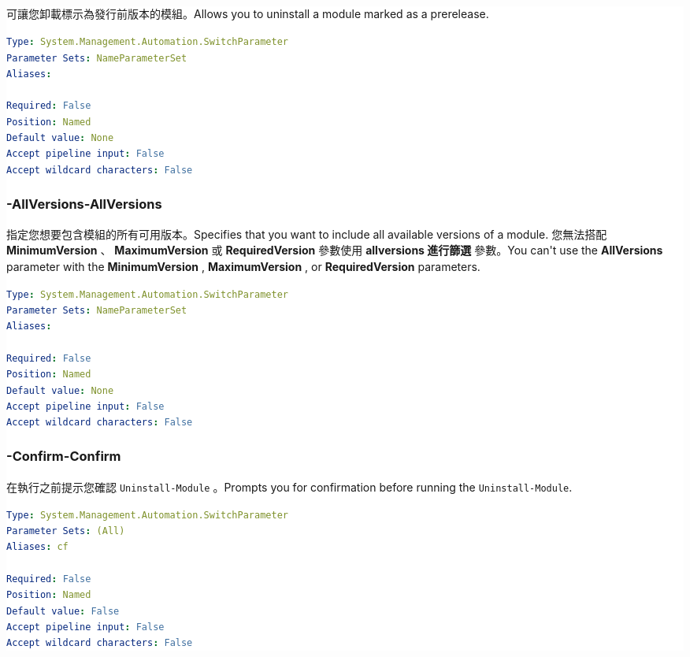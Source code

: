 <span data-ttu-id="6a960-122">可讓您卸載標示為發行前版本的模組。</span><span class="sxs-lookup"><span data-stu-id="6a960-122">Allows you to uninstall a module marked as a prerelease.</span></span>

```yaml
Type: System.Management.Automation.SwitchParameter
Parameter Sets: NameParameterSet
Aliases:

Required: False
Position: Named
Default value: None
Accept pipeline input: False
Accept wildcard characters: False
```

### <span data-ttu-id="6a960-123">-AllVersions</span><span class="sxs-lookup"><span data-stu-id="6a960-123">-AllVersions</span></span>

<span data-ttu-id="6a960-124">指定您想要包含模組的所有可用版本。</span><span class="sxs-lookup"><span data-stu-id="6a960-124">Specifies that you want to include all available versions of a module.</span></span> <span data-ttu-id="6a960-125">您無法搭配 **MinimumVersion** 、 **MaximumVersion** 或 **RequiredVersion** 參數使用 **allversions 進行篩選** 參數。</span><span class="sxs-lookup"><span data-stu-id="6a960-125">You can't use the **AllVersions** parameter with the **MinimumVersion** , **MaximumVersion** , or **RequiredVersion** parameters.</span></span>

```yaml
Type: System.Management.Automation.SwitchParameter
Parameter Sets: NameParameterSet
Aliases:

Required: False
Position: Named
Default value: None
Accept pipeline input: False
Accept wildcard characters: False
```

### <span data-ttu-id="6a960-126">-Confirm</span><span class="sxs-lookup"><span data-stu-id="6a960-126">-Confirm</span></span>

<span data-ttu-id="6a960-127">在執行之前提示您確認 `Uninstall-Module` 。</span><span class="sxs-lookup"><span data-stu-id="6a960-127">Prompts you for confirmation before running the `Uninstall-Module`.</span></span>

```yaml
Type: System.Management.Automation.SwitchParameter
Parameter Sets: (All)
Aliases: cf

Required: False
Position: Named
Default value: False
Accept pipeline input: False
Accept wildcard characters: False
```
